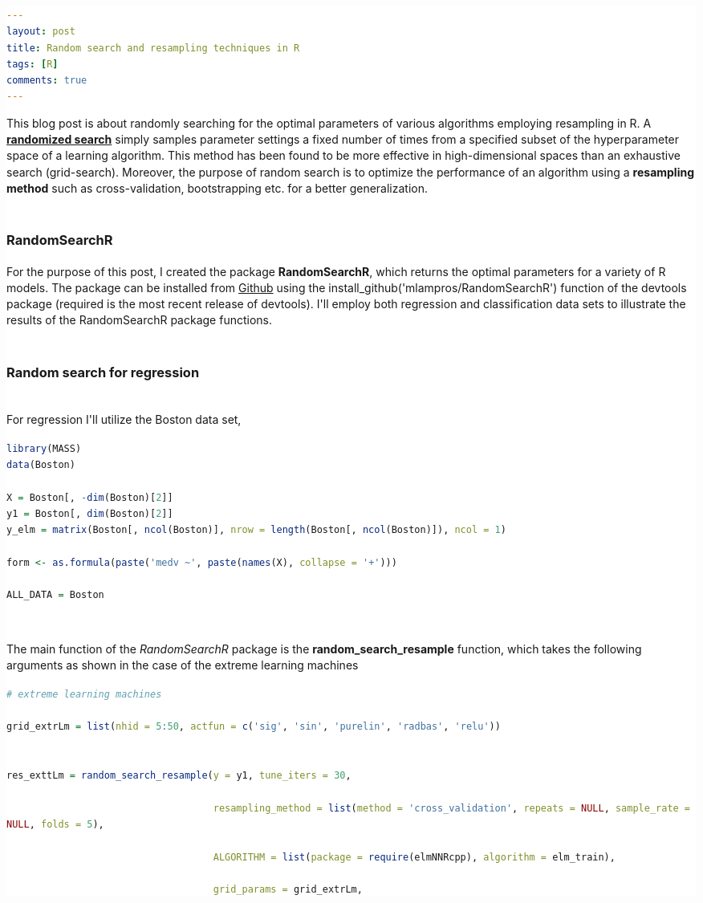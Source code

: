 ```yaml
---
layout: post
title: Random search and resampling techniques in R 
tags: [R]
comments: true
---
```


This blog post is about randomly searching for the optimal parameters of various algorithms employing resampling in R. A [**randomized search**](https://en.wikipedia.org/wiki/Hyperparameter_optimization) simply samples parameter settings a fixed number of times from a specified subset of the hyperparameter space of a learning algorithm. This method has been found to be more effective in high-dimensional spaces than an exhaustive search (grid-search). Moreover, the purpose of random search is to optimize the performance of an algorithm using a **resampling method** such as cross-validation, bootstrapping etc. for a better generalization. 
<br>
<br>

### RandomSearchR

For the purpose of this post, I created the package **RandomSearchR**, which returns the optimal parameters for a variety of R models. The package can be installed from [Github](https://github.com/mlampros/RandomSearchR) using the install_github('mlampros/RandomSearchR') function of the devtools package (required is the most recent release of devtools). I'll employ both regression and classification data sets to illustrate the results of the RandomSearchR package functions.
<br>
<br>

### Random search for regression
<br>
For regression I'll utilize the Boston data set,

```R
library(MASS)
data(Boston)

X = Boston[, -dim(Boston)[2]]
y1 = Boston[, dim(Boston)[2]]
y_elm = matrix(Boston[, ncol(Boston)], nrow = length(Boston[, ncol(Boston)]), ncol = 1)

form <- as.formula(paste('medv ~', paste(names(X), collapse = '+')))  

ALL_DATA = Boston
```
<br>


The main function of the *RandomSearchR* package is the **random_search_resample** function, which takes the following arguments as shown in the case of the extreme learning machines

```R
# extreme learning machines

grid_extrLm = list(nhid = 5:50, actfun = c('sig', 'sin', 'purelin', 'radbas', 'relu'))


res_exttLm = random_search_resample(y = y1, tune_iters = 30,
                             
                                    resampling_method = list(method = 'cross_validation', repeats = NULL, sample_rate = NULL, folds = 5),
                             
                                    ALGORITHM = list(package = require(elmNNRcpp), algorithm = elm_train), 
                             
                                    grid_params = grid_extrLm, 
```